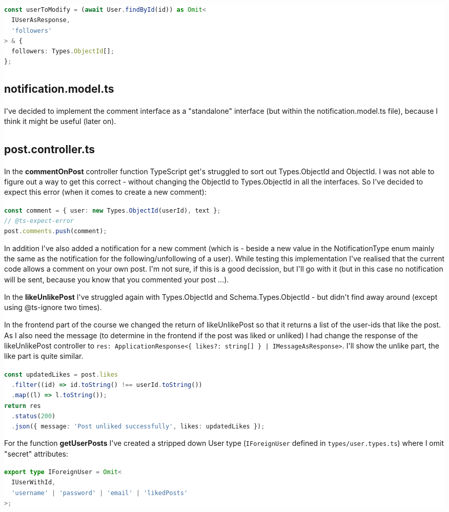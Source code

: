 ```typescript
const userToModify = (await User.findById(id)) as Omit<
  IUserAsResponse,
  'followers'
> & {
  followers: Types.ObjectId[];
};
```

## notification.model.ts

I've decided to implement the comment interface as a "standalone" interface (but within the notification.model.ts file), because I think it might be useful (later on).

## post.controller.ts

In the **commentOnPost** controller function TypeScript get's struggled to sort out Types.ObjectId and ObjectId. I was not able to figure out a way to get this correct - without changing the ObjectId to Types.ObjectId in all the interfaces. So I've decided to expect this error (when it comes to create a new comment):

```typescript
const comment = { user: new Types.ObjectId(userId), text };
// @ts-expect-error
post.comments.push(comment);
```

In addition I've also added a notification for a new comment (which is - beside a new value in the NotificationType enum mainly the same as the notification for the following/unfollowing of a user). While testing this implementation I've realised that the current code allows a comment on your own post. I'm not sure, if this is a good decission, but I'll go with it (but in this case no notification will be sent, because you know that you commented your post ...).

In the **likeUnlikePost** I've struggled again with Types.ObjectId and Schema.Types.ObjectId - but didn't find away around (except using @ts-ignore two times).

In the frontend part of the course we changed the return of likeUnlikePost so that it returns a list of the user-ids that like the post. As I also need the message (to determine in the frontend if the post was liked or unliked) I had change the response of the likeUnlikePost controller to `res: ApplicationResponse<{ likes?: string[] } | IMessageAsResponse>`. I'll show the unlike part, the like part is quite similar.

```typescript
const updatedLikes = post.likes
  .filter((id) => id.toString() !== userId.toString())
  .map((l) => l.toString());
return res
  .status(200)
  .json({ message: 'Post unliked successfully', likes: updatedLikes });
```

For the function **getUserPosts** I've created a stripped down User type (`IForeignUser` defined in `types/user.types.ts`) where I omit "secret" attributes:

```typescript
export type IForeignUser = Omit<
  IUserWithId,
  'username' | 'password' | 'email' | 'likedPosts'
>;
```
